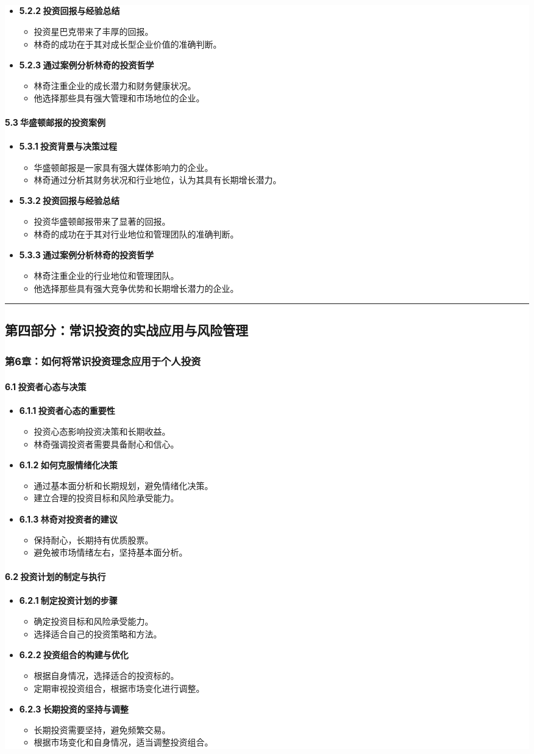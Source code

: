 - **5.2.2 投资回报与经验总结**
  - 投资星巴克带来了丰厚的回报。
  - 林奇的成功在于其对成长型企业价值的准确判断。

- **5.2.3 通过案例分析林奇的投资哲学**
  - 林奇注重企业的成长潜力和财务健康状况。
  - 他选择那些具有强大管理和市场地位的企业。

#### 5.3 华盛顿邮报的投资案例

- **5.3.1 投资背景与决策过程**
  - 华盛顿邮报是一家具有强大媒体影响力的企业。
  - 林奇通过分析其财务状况和行业地位，认为其具有长期增长潜力。

- **5.3.2 投资回报与经验总结**
  - 投资华盛顿邮报带来了显著的回报。
  - 林奇的成功在于其对行业地位和管理团队的准确判断。

- **5.3.3 通过案例分析林奇的投资哲学**
  - 林奇注重企业的行业地位和管理团队。
  - 他选择那些具有强大竞争优势和长期增长潜力的企业。

---

## 第四部分：常识投资的实战应用与风险管理

### 第6章：如何将常识投资理念应用于个人投资

#### 6.1 投资者心态与决策

- **6.1.1 投资者心态的重要性**
  - 投资心态影响投资决策和长期收益。
  - 林奇强调投资者需要具备耐心和信心。

- **6.1.2 如何克服情绪化决策**
  - 通过基本面分析和长期规划，避免情绪化决策。
  - 建立合理的投资目标和风险承受能力。

- **6.1.3 林奇对投资者的建议**
  - 保持耐心，长期持有优质股票。
  - 避免被市场情绪左右，坚持基本面分析。

#### 6.2 投资计划的制定与执行

- **6.2.1 制定投资计划的步骤**
  - 确定投资目标和风险承受能力。
  - 选择适合自己的投资策略和方法。
  
- **6.2.2 投资组合的构建与优化**
  - 根据自身情况，选择适合的投资标的。
  - 定期审视投资组合，根据市场变化进行调整。

- **6.2.3 长期投资的坚持与调整**
  - 长期投资需要坚持，避免频繁交易。
  - 根据市场变化和自身情况，适当调整投资组合。
